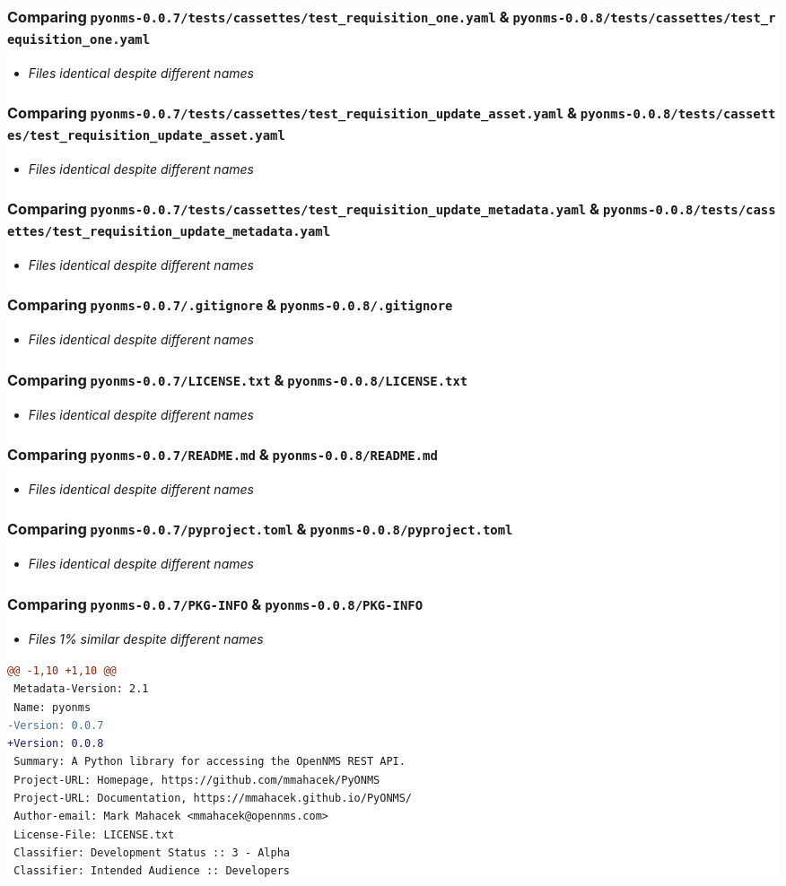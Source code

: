 ### Comparing `pyonms-0.0.7/tests/cassettes/test_requisition_one.yaml` & `pyonms-0.0.8/tests/cassettes/test_requisition_one.yaml`

 * *Files identical despite different names*

### Comparing `pyonms-0.0.7/tests/cassettes/test_requisition_update_asset.yaml` & `pyonms-0.0.8/tests/cassettes/test_requisition_update_asset.yaml`

 * *Files identical despite different names*

### Comparing `pyonms-0.0.7/tests/cassettes/test_requisition_update_metadata.yaml` & `pyonms-0.0.8/tests/cassettes/test_requisition_update_metadata.yaml`

 * *Files identical despite different names*

### Comparing `pyonms-0.0.7/.gitignore` & `pyonms-0.0.8/.gitignore`

 * *Files identical despite different names*

### Comparing `pyonms-0.0.7/LICENSE.txt` & `pyonms-0.0.8/LICENSE.txt`

 * *Files identical despite different names*

### Comparing `pyonms-0.0.7/README.md` & `pyonms-0.0.8/README.md`

 * *Files identical despite different names*

### Comparing `pyonms-0.0.7/pyproject.toml` & `pyonms-0.0.8/pyproject.toml`

 * *Files identical despite different names*

### Comparing `pyonms-0.0.7/PKG-INFO` & `pyonms-0.0.8/PKG-INFO`

 * *Files 1% similar despite different names*

```diff
@@ -1,10 +1,10 @@
 Metadata-Version: 2.1
 Name: pyonms
-Version: 0.0.7
+Version: 0.0.8
 Summary: A Python library for accessing the OpenNMS REST API.
 Project-URL: Homepage, https://github.com/mmahacek/PyONMS
 Project-URL: Documentation, https://mmahacek.github.io/PyONMS/
 Author-email: Mark Mahacek <mmahacek@opennms.com>
 License-File: LICENSE.txt
 Classifier: Development Status :: 3 - Alpha
 Classifier: Intended Audience :: Developers
```


